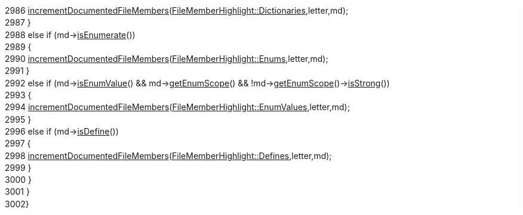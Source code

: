<div class="doxyCodeLine"><span class="doxyLineNumber">2986</span><span class="doxyLineContent"><span class="doxyHighlight">        <a href="#a571d7d176702f156edf6696f9c35e18a">incrementDocumentedFileMembers</a>(<a href="/web-doxygen/docs/api/namespaces/filememberhighlight/#a399c1e21b2b7261ec5f1a5d7ec196550a7aca50dbdbeebcccc32785478c9839b2">FileMemberHighlight::Dictionaries</a>,letter,md);</span></span></div>
<div class="doxyCodeLine"><span class="doxyLineNumber">2987</span><span class="doxyLineContent"><span class="doxyHighlight">      }</span></span></div>
<div class="doxyCodeLine"><span class="doxyLineNumber">2988</span><span class="doxyLineContent"><span class="doxyHighlight">      </span><span class="doxyHighlightKeywordFlow">else</span><span class="doxyHighlight"> </span><span class="doxyHighlightKeywordFlow">if</span><span class="doxyHighlight"> (md-&gt;<a href="/web-doxygen/docs/api/classes/memberdef/#ab99e728441f3ce7d5784ad6fb6df18f2">isEnumerate</a>())</span></span></div>
<div class="doxyCodeLine"><span class="doxyLineNumber">2989</span><span class="doxyLineContent"><span class="doxyHighlight">      {</span></span></div>
<div class="doxyCodeLine"><span class="doxyLineNumber">2990</span><span class="doxyLineContent"><span class="doxyHighlight">        <a href="#a571d7d176702f156edf6696f9c35e18a">incrementDocumentedFileMembers</a>(<a href="/web-doxygen/docs/api/namespaces/filememberhighlight/#a399c1e21b2b7261ec5f1a5d7ec196550a0a64469e670acdb15c0e54f163442f23">FileMemberHighlight::Enums</a>,letter,md);</span></span></div>
<div class="doxyCodeLine"><span class="doxyLineNumber">2991</span><span class="doxyLineContent"><span class="doxyHighlight">      }</span></span></div>
<div class="doxyCodeLine"><span class="doxyLineNumber">2992</span><span class="doxyLineContent"><span class="doxyHighlight">      </span><span class="doxyHighlightKeywordFlow">else</span><span class="doxyHighlight"> </span><span class="doxyHighlightKeywordFlow">if</span><span class="doxyHighlight"> (md-&gt;<a href="/web-doxygen/docs/api/classes/memberdef/#afa1ed0ba61a371a22b21dbd4d538e06c">isEnumValue</a>() &amp;&amp; md-&gt;<a href="/web-doxygen/docs/api/classes/memberdef/#af99e46c3a8716075dfcb6debf428e44f">getEnumScope</a>() &amp;&amp; !md-&gt;<a href="/web-doxygen/docs/api/classes/memberdef/#af99e46c3a8716075dfcb6debf428e44f">getEnumScope</a>()-&gt;<a href="/web-doxygen/docs/api/classes/memberdef/#adbdbd0e3d3630af579a02e97e162a328">isStrong</a>())</span></span></div>
<div class="doxyCodeLine"><span class="doxyLineNumber">2993</span><span class="doxyLineContent"><span class="doxyHighlight">      {</span></span></div>
<div class="doxyCodeLine"><span class="doxyLineNumber">2994</span><span class="doxyLineContent"><span class="doxyHighlight">        <a href="#a571d7d176702f156edf6696f9c35e18a">incrementDocumentedFileMembers</a>(<a href="/web-doxygen/docs/api/namespaces/filememberhighlight/#a399c1e21b2b7261ec5f1a5d7ec196550a848a73782770c7b91561c70630dc2616">FileMemberHighlight::EnumValues</a>,letter,md);</span></span></div>
<div class="doxyCodeLine"><span class="doxyLineNumber">2995</span><span class="doxyLineContent"><span class="doxyHighlight">      }</span></span></div>
<div class="doxyCodeLine"><span class="doxyLineNumber">2996</span><span class="doxyLineContent"><span class="doxyHighlight">      </span><span class="doxyHighlightKeywordFlow">else</span><span class="doxyHighlight"> </span><span class="doxyHighlightKeywordFlow">if</span><span class="doxyHighlight"> (md-&gt;<a href="/web-doxygen/docs/api/classes/memberdef/#a8c9a34fe614f8c55edc60deaf0143f47">isDefine</a>())</span></span></div>
<div class="doxyCodeLine"><span class="doxyLineNumber">2997</span><span class="doxyLineContent"><span class="doxyHighlight">      {</span></span></div>
<div class="doxyCodeLine"><span class="doxyLineNumber">2998</span><span class="doxyLineContent"><span class="doxyHighlight">        <a href="#a571d7d176702f156edf6696f9c35e18a">incrementDocumentedFileMembers</a>(<a href="/web-doxygen/docs/api/namespaces/filememberhighlight/#a399c1e21b2b7261ec5f1a5d7ec196550a59883aafd8f0fe50292a1c0b1e76a193">FileMemberHighlight::Defines</a>,letter,md);</span></span></div>
<div class="doxyCodeLine"><span class="doxyLineNumber">2999</span><span class="doxyLineContent"><span class="doxyHighlight">      }</span></span></div>
<div class="doxyCodeLine"><span class="doxyLineNumber">3000</span><span class="doxyLineContent"><span class="doxyHighlight">    }</span></span></div>
<div class="doxyCodeLine"><span class="doxyLineNumber">3001</span><span class="doxyLineContent"><span class="doxyHighlight">  }</span></span></div>
<div class="doxyCodeLine"><span class="doxyLineNumber">3002</span><span class="doxyLineContent"><span class="doxyHighlight">}</span></span></div>
